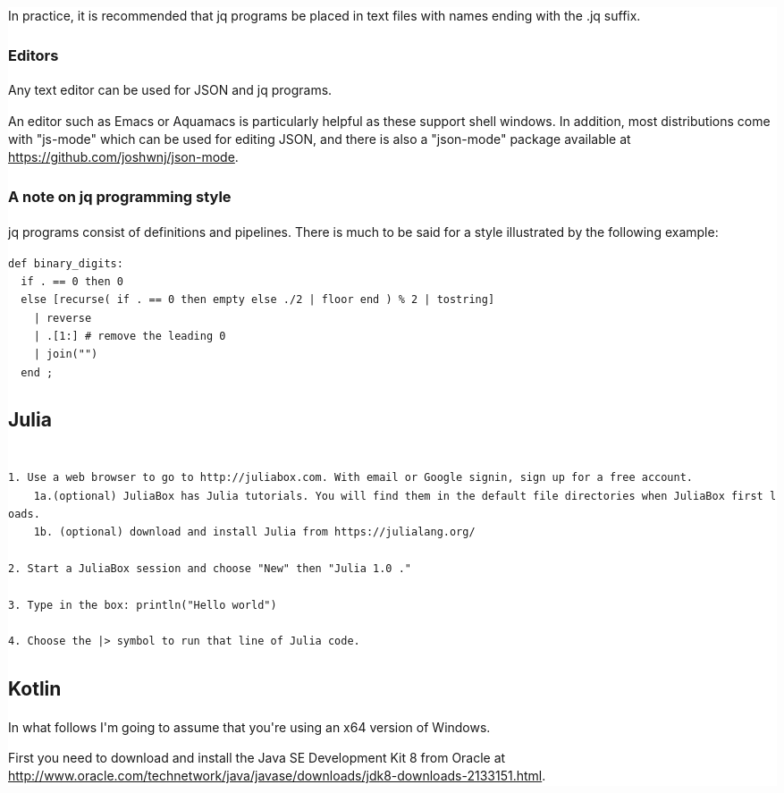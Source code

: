 In practice, it is recommended that jq programs be placed in text files with names
ending with the .jq suffix.

### Editors

Any text editor can be used for JSON and jq programs.  

An editor such as Emacs or Aquamacs is particularly helpful as these support
shell windows.  In addition, most distributions come with "js-mode" which can be
used for editing JSON, and there is also a "json-mode" package available at
https://github.com/joshwnj/json-mode.


### A note on jq programming style

jq programs consist of definitions and pipelines.  There is much to be said
for a style illustrated by the following example:

```jq
def binary_digits:
  if . == 0 then 0
  else [recurse( if . == 0 then empty else ./2 | floor end ) % 2 | tostring]
    | reverse
    | .[1:] # remove the leading 0
    | join("")
  end ;
```



## Julia
 

```txt

1. Use a web browser to go to http://juliabox.com. With email or Google signin, sign up for a free account.
    1a.(optional) JuliaBox has Julia tutorials. You will find them in the default file directories when JuliaBox first loads.
    1b. (optional) download and install Julia from https://julialang.org/

2. Start a JuliaBox session and choose "New" then "Julia 1.0 ."

3. Type in the box: println("Hello world")

4. Choose the |> symbol to run that line of Julia code.
```



## Kotlin

In what follows I'm going to assume that you're using an x64 version of Windows.

First you need to download and install the Java SE Development Kit 8 from Oracle at http://www.oracle.com/technetwork/java/javase/downloads/jdk8-downloads-2133151.html.
